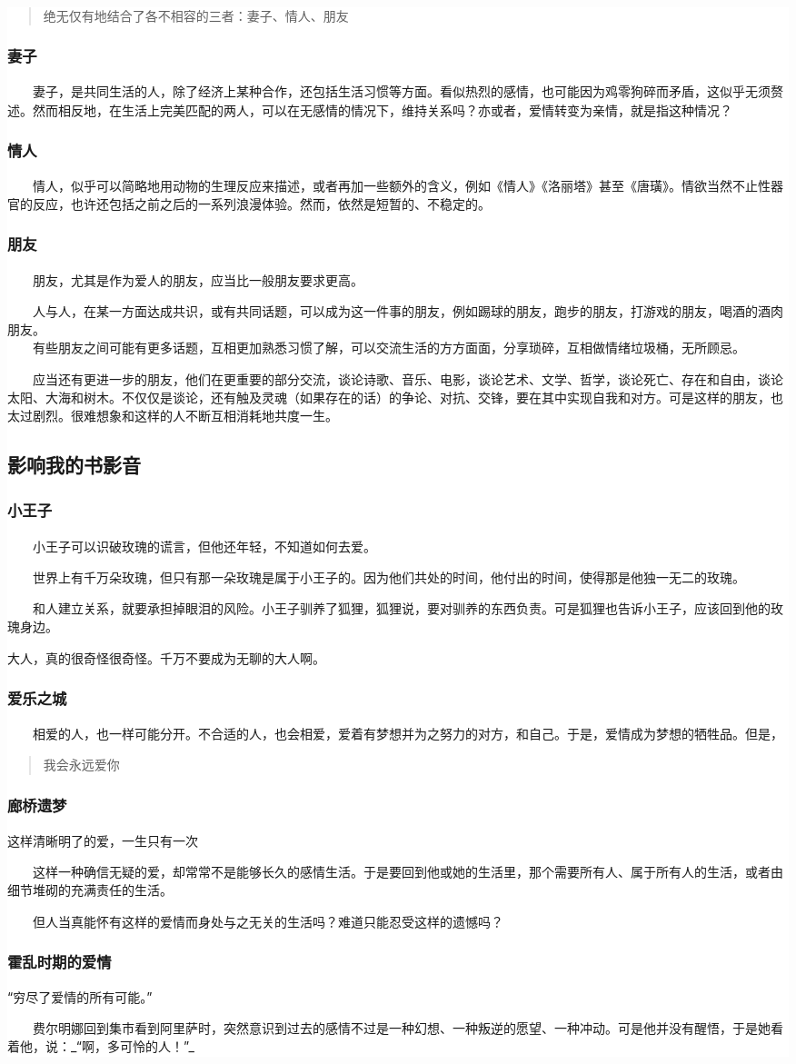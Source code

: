 > 绝无仅有地结合了各不相容的三者：妻子、情人、朋友

### 妻子

&emsp;&emsp;妻子，是共同生活的人，除了经济上某种合作，还包括生活习惯等方面。看似热烈的感情，也可能因为鸡零狗碎而矛盾，这似乎无须赘述。然而相反地，在生活上完美匹配的两人，可以在无感情的情况下，维持关系吗？亦或者，爱情转变为亲情，就是指这种情况？

### 情人

&emsp;&emsp;情人，似乎可以简略地用动物的生理反应来描述，或者再加一些额外的含义，例如《情人》《洛丽塔》甚至《唐璜》。情欲当然不止性器官的反应，也许还包括之前之后的一系列浪漫体验。然而，依然是短暂的、不稳定的。

### 朋友

&emsp;&emsp;朋友，尤其是作为爱人的朋友，应当比一般朋友要求更高。

&emsp;&emsp;人与人，在某一方面达成共识，或有共同话题，可以成为这一件事的朋友，例如踢球的朋友，跑步的朋友，打游戏的朋友，喝酒的酒肉朋友。<br>
&emsp;&emsp;有些朋友之间可能有更多话题，互相更加熟悉习惯了解，可以交流生活的方方面面，分享琐碎，互相做情绪垃圾桶，无所顾忌。

&emsp;&emsp;应当还有更进一步的朋友，他们在更重要的部分交流，谈论诗歌、音乐、电影，谈论艺术、文学、哲学，谈论死亡、存在和自由，谈论太阳、大海和树木。不仅仅是谈论，还有触及灵魂（如果存在的话）的争论、对抗、交锋，要在其中实现自我和对方。可是这样的朋友，也太过剧烈。很难想象和这样的人不断互相消耗地共度一生。

## 影响我的书影音

### 小王子

&emsp;&emsp;小王子可以识破玫瑰的谎言，但他还年轻，不知道如何去爱。

&emsp;&emsp;世界上有千万朵玫瑰，但只有那一朵玫瑰是属于小王子的。因为他们共处的时间，他付出的时间，使得那是他独一无二的玫瑰。

&emsp;&emsp;和人建立关系，就要承担掉眼泪的风险。小王子驯养了狐狸，狐狸说，要对驯养的东西负责。可是狐狸也告诉小王子，应该回到他的玫瑰身边。

<p class="note note-info">
大人，真的很奇怪很奇怪。千万不要成为无聊的大人啊。
</p>

### 爱乐之城

&emsp;&emsp;相爱的人，也一样可能分开。不合适的人，也会相爱，爱着有梦想并为之努力的对方，和自己。于是，爱情成为梦想的牺牲品。但是，

> 我会永远爱你

### 廊桥遗梦

<p class="note note-primary">
这样清晰明了的爱，一生只有一次
</p>
&emsp;&emsp;这样一种确信无疑的爱，却常常不是能够长久的感情生活。于是要回到他或她的生活里，那个需要所有人、属于所有人的生活，或者由细节堆砌的充满责任的生活。

&emsp;&emsp;但人当真能怀有这样的爱情而身处与之无关的生活吗？难道只能忍受这样的遗憾吗？

### 霍乱时期的爱情

<p class="note note-primary">
“穷尽了爱情的所有可能。”
</p>
&emsp;&emsp;费尔明娜回到集市看到阿里萨时，突然意识到过去的感情不过是一种幻想、一种叛逆的愿望、一种冲动。可是他并没有醒悟，于是她看着他，说：_“啊，多可怜的人！”_
